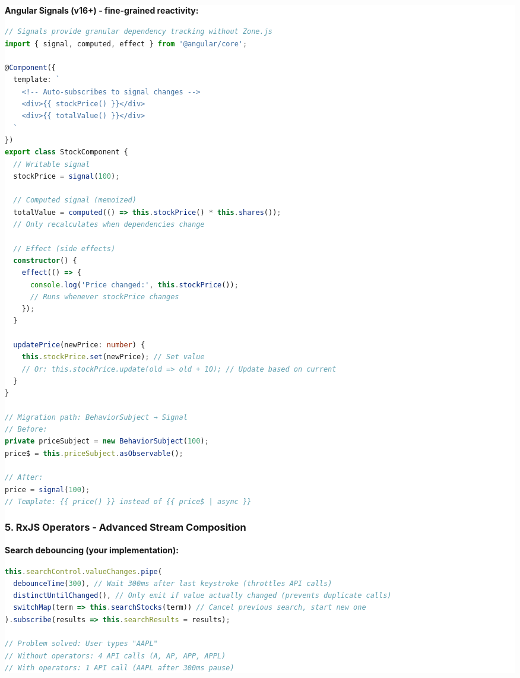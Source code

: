 **Angular Signals (v16+) - fine-grained reactivity:**
```typescript
// Signals provide granular dependency tracking without Zone.js
import { signal, computed, effect } from '@angular/core';

@Component({
  template: `
    <!-- Auto-subscribes to signal changes -->
    <div>{{ stockPrice() }}</div>
    <div>{{ totalValue() }}</div>
  `
})
export class StockComponent {
  // Writable signal
  stockPrice = signal(100);

  // Computed signal (memoized)
  totalValue = computed(() => this.stockPrice() * this.shares());
  // Only recalculates when dependencies change

  // Effect (side effects)
  constructor() {
    effect(() => {
      console.log('Price changed:', this.stockPrice());
      // Runs whenever stockPrice changes
    });
  }

  updatePrice(newPrice: number) {
    this.stockPrice.set(newPrice); // Set value
    // Or: this.stockPrice.update(old => old + 10); // Update based on current
  }
}

// Migration path: BehaviorSubject → Signal
// Before:
private priceSubject = new BehaviorSubject(100);
price$ = this.priceSubject.asObservable();

// After:
price = signal(100);
// Template: {{ price() }} instead of {{ price$ | async }}
```

### 5. RxJS Operators - Advanced Stream Composition

**Search debouncing (your implementation):**
```typescript
this.searchControl.valueChanges.pipe(
  debounceTime(300), // Wait 300ms after last keystroke (throttles API calls)
  distinctUntilChanged(), // Only emit if value actually changed (prevents duplicate calls)
  switchMap(term => this.searchStocks(term)) // Cancel previous search, start new one
).subscribe(results => this.searchResults = results);

// Problem solved: User types "AAPL"
// Without operators: 4 API calls (A, AP, APP, APPL)
// With operators: 1 API call (AAPL after 300ms pause)
```
